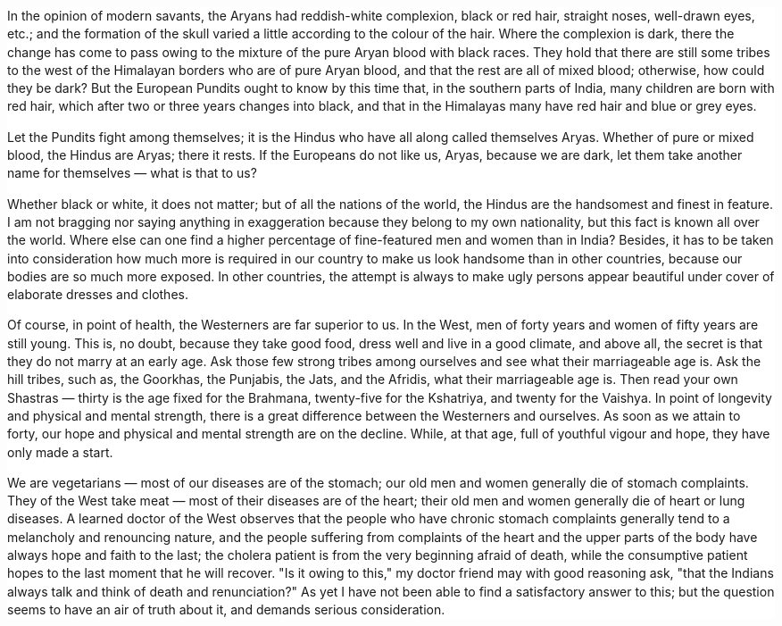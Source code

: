 In the opinion of modern savants, the Aryans had reddish-white
complexion, black or red hair, straight noses, well-drawn eyes, etc.;
and the formation of the skull varied a little according to the colour
of the hair. Where the complexion is dark, there the change has come to
pass owing to the mixture of the pure Aryan blood with black races. They
hold that there are still some tribes to the west of the Himalayan
borders who are of pure Aryan blood, and that the rest are all of mixed
blood; otherwise, how could they be dark? But the European Pundits ought
to know by this time that, in the southern parts of India, many children
are born with red hair, which after two or three years changes into
black, and that in the Himalayas many have red hair and blue or grey
eyes.

Let the Pundits fight among themselves; it is the Hindus who have all
along called themselves Aryas. Whether of pure or mixed blood, the
Hindus are Aryas; there it rests. If the Europeans do not like us,
Aryas, because we are dark, let them take another name for themselves —
what is that to us?

Whether black or white, it does not matter; but of all the nations of
the world, the Hindus are the handsomest and finest in feature. I am not
bragging nor saying anything in exaggeration because they belong to my
own nationality, but this fact is known all over the world. Where else
can one find a higher percentage of fine-featured men and women than in
India? Besides, it has to be taken into consideration how much more is
required in our country to make us look handsome than in other
countries, because our bodies are so much more exposed. In other
countries, the attempt is always to make ugly persons appear beautiful
under cover of elaborate dresses and clothes.

Of course, in point of health, the Westerners are far superior to us. In
the West, men of forty years and women of fifty years are still young.
This is, no doubt, because they take good food, dress well and live in a
good climate, and above all, the secret is that they do not marry at an
early age. Ask those few strong tribes among ourselves and see what
their marriageable age is. Ask the hill tribes, such as, the Goorkhas,
the Punjabis, the Jats, and the Afridis, what their marriageable age is.
Then read your own Shastras — thirty is the age fixed for the Brahmana,
twenty-five for the Kshatriya, and twenty for the Vaishya. In point of
longevity and physical and mental strength, there is a great difference
between the Westerners and ourselves. As soon as we attain to forty, our
hope and physical and mental strength are on the decline. While, at that
age, full of youthful vigour and hope, they have only made a start.

We are vegetarians — most of our diseases are of the stomach; our old
men and women generally die of stomach complaints. They of the West take
meat — most of their diseases are of the heart; their old men and women
generally die of heart or lung diseases. A learned doctor of the West
observes that the people who have chronic stomach complaints generally
tend to a melancholy and renouncing nature, and the people suffering
from complaints of the heart and the upper parts of the body have always
hope and faith to the last; the cholera patient is from the very
beginning afraid of death, while the consumptive patient hopes to the
last moment that he will recover. "Is it owing to this," my doctor
friend may with good reasoning ask, "that the Indians always talk and
think of death and renunciation?" As yet I have not been able to find a
satisfactory answer to this; but the question seems to have an air of
truth about it, and demands serious consideration.
